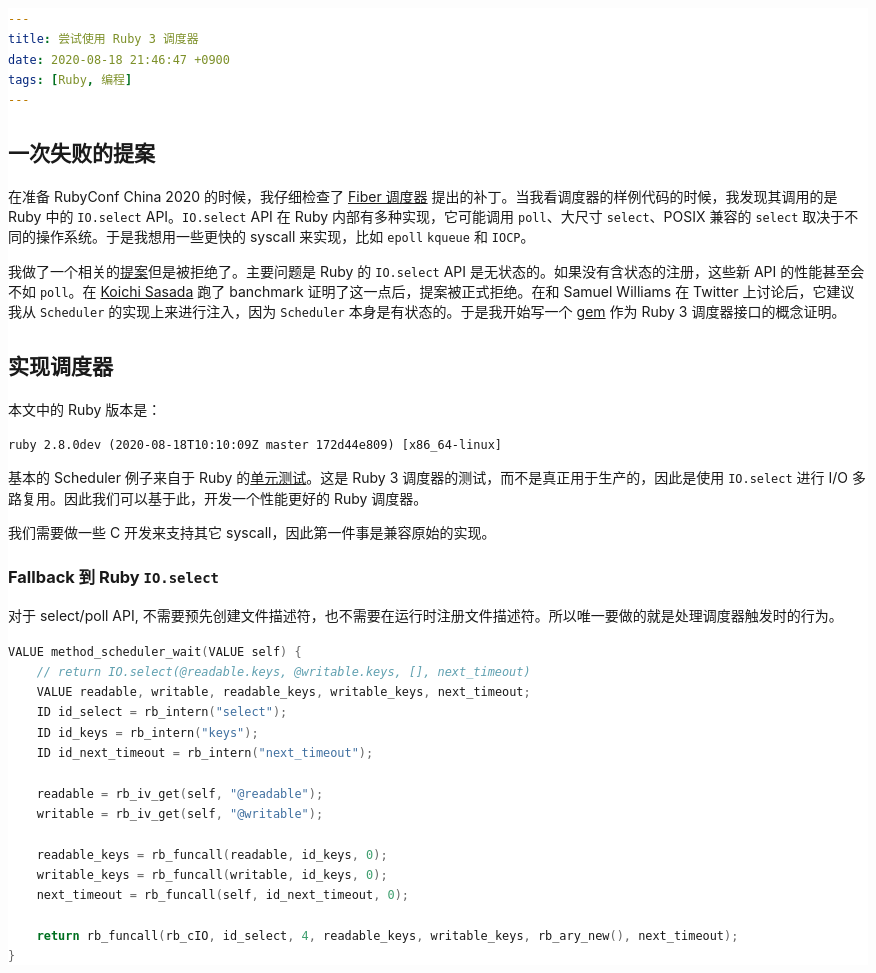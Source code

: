 ```yaml
---
title: 尝试使用 Ruby 3 调度器
date: 2020-08-18 21:46:47 +0900
tags: [Ruby, 编程]
---
```


## 一次失败的提案

在准备 RubyConf China 2020 的时候，我仔细检查了 [Fiber 调度器](https://github.com/ruby/ruby/pull/1870) 提出的补丁。当我看调度器的样例代码的时候，我发现其调用的是 Ruby 中的 `IO.select` API。`IO.select` API 在 Ruby 内部有多种实现，它可能调用 `poll`、大尺寸 `select`、POSIX 兼容的 `select` 取决于不同的操作系统。于是我想用一些更快的 syscall 来实现，比如 `epoll` `kqueue` 和 `IOCP`。

我做了一个相关的[提案](https://bugs.ruby-lang.org/issues/17059)但是被拒绝了。主要问题是 Ruby 的 `IO.select` API 是无状态的。如果没有含状态的注册，这些新 API 的性能甚至会不如 `poll`。在 [Koichi Sasada](https://bugs.ruby-lang.org/issues/17059#note-14) 跑了 banchmark 证明了这一点后，提案被正式拒绝。在和 Samuel Williams 在 Twitter 上讨论后，它建议我从 `Scheduler` 的实现上来进行注入，因为 `Scheduler` 本身是有状态的。于是我开始写一个 [gem](https://github.com/dsh0416/evt) 作为 Ruby 3 调度器接口的概念证明。

## 实现调度器

本文中的 Ruby 版本是：

```
ruby 2.8.0dev (2020-08-18T10:10:09Z master 172d44e809) [x86_64-linux]
```

基本的 Scheduler 例子来自于 Ruby 的[单元测试](https://github.com/ruby/ruby/blob/b2976a4fcab70bf9323180fd5ba6c29a5bca0747/test/fiber/test_scheduler.rb)。这是 Ruby 3 调度器的测试，而不是真正用于生产的，因此是使用 `IO.select` 进行 I/O 多路复用。因此我们可以基于此，开发一个性能更好的 Ruby 调度器。

我们需要做一些 C 开发来支持其它 syscall，因此第一件事是兼容原始的实现。

### Fallback 到 Ruby `IO.select`

对于 select/poll API, 不需要预先创建文件描述符，也不需要在运行时注册文件描述符。所以唯一要做的就是处理调度器触发时的行为。

```c
VALUE method_scheduler_wait(VALUE self) {
    // return IO.select(@readable.keys, @writable.keys, [], next_timeout)
    VALUE readable, writable, readable_keys, writable_keys, next_timeout;
    ID id_select = rb_intern("select");
    ID id_keys = rb_intern("keys");
    ID id_next_timeout = rb_intern("next_timeout");

    readable = rb_iv_get(self, "@readable");
    writable = rb_iv_get(self, "@writable");

    readable_keys = rb_funcall(readable, id_keys, 0);
    writable_keys = rb_funcall(writable, id_keys, 0);
    next_timeout = rb_funcall(self, id_next_timeout, 0);

    return rb_funcall(rb_cIO, id_select, 4, readable_keys, writable_keys, rb_ary_new(), next_timeout);
}
```
